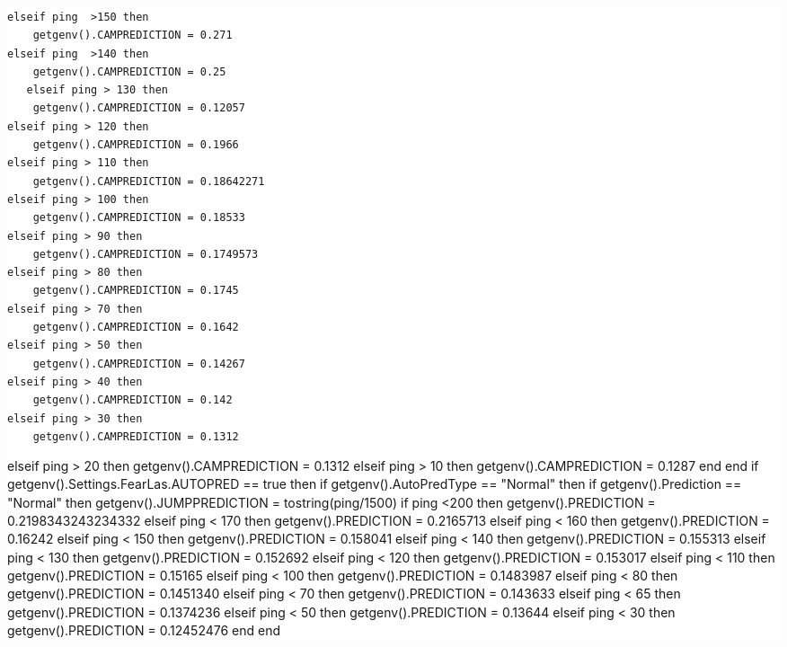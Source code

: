    elseif ping  >150 then
        getgenv().CAMPREDICTION = 0.271
    elseif ping  >140 then
        getgenv().CAMPREDICTION = 0.25
       elseif ping > 130 then
        getgenv().CAMPREDICTION = 0.12057
    elseif ping > 120 then
        getgenv().CAMPREDICTION = 0.1966
    elseif ping > 110 then
        getgenv().CAMPREDICTION = 0.18642271
    elseif ping > 100 then
        getgenv().CAMPREDICTION = 0.18533
    elseif ping > 90 then
        getgenv().CAMPREDICTION = 0.1749573
    elseif ping > 80 then
        getgenv().CAMPREDICTION = 0.1745
    elseif ping > 70 then
        getgenv().CAMPREDICTION = 0.1642
    elseif ping > 50 then
        getgenv().CAMPREDICTION = 0.14267
    elseif ping > 40 then
        getgenv().CAMPREDICTION = 0.142
    elseif ping > 30 then
        getgenv().CAMPREDICTION = 0.1312
   elseif ping > 20 then
        getgenv().CAMPREDICTION = 0.1312
   elseif ping > 10 then
        getgenv().CAMPREDICTION = 0.1287
   end
end
if getgenv().Settings.FearLas.AUTOPRED == true then
if getgenv().AutoPredType == "Normal" then
if getgenv().Prediction == "Normal" then
getgenv().JUMPPREDICTION = tostring(ping/1500)
if ping <200 then
        getgenv().PREDICTION = 0.2198343243234332
    elseif ping < 170 then
        getgenv().PREDICTION = 0.2165713
    elseif ping < 160 then
        getgenv().PREDICTION = 0.16242
    elseif ping < 150 then
        getgenv().PREDICTION = 0.158041
    elseif ping < 140 then
        getgenv().PREDICTION = 0.155313
    elseif ping < 130 then
        getgenv().PREDICTION = 0.152692
    elseif ping < 120 then
        getgenv().PREDICTION = 0.153017
    elseif ping < 110 then
        getgenv().PREDICTION = 0.15165
    elseif ping < 100 then
  getgenv().PREDICTION = 0.1483987
 elseif ping < 80 then
  getgenv().PREDICTION = 0.1451340
 elseif ping < 70 then
  getgenv().PREDICTION = 0.143633
 elseif ping < 65 then
  getgenv().PREDICTION = 0.1374236
 elseif ping < 50 then
  getgenv().PREDICTION = 0.13644
 elseif ping < 30 then
  getgenv().PREDICTION = 0.12452476
end
end